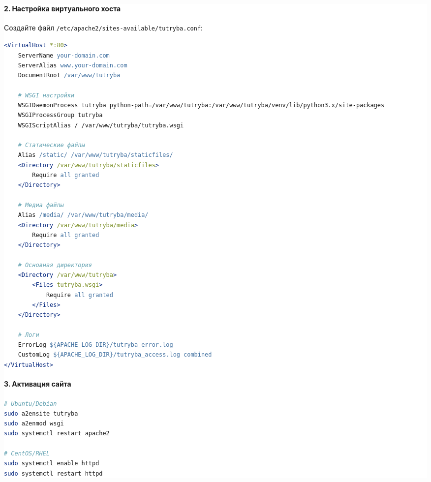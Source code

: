 #### 2. Настройка виртуального хоста
Создайте файл `/etc/apache2/sites-available/tutryba.conf`:

```apache
<VirtualHost *:80>
    ServerName your-domain.com
    ServerAlias www.your-domain.com
    DocumentRoot /var/www/tutryba

    # WSGI настройки
    WSGIDaemonProcess tutryba python-path=/var/www/tutryba:/var/www/tutryba/venv/lib/python3.x/site-packages
    WSGIProcessGroup tutryba
    WSGIScriptAlias / /var/www/tutryba/tutryba.wsgi

    # Статические файлы
    Alias /static/ /var/www/tutryba/staticfiles/
    <Directory /var/www/tutryba/staticfiles>
        Require all granted
    </Directory>

    # Медиа файлы
    Alias /media/ /var/www/tutryba/media/
    <Directory /var/www/tutryba/media>
        Require all granted
    </Directory>

    # Основная директория
    <Directory /var/www/tutryba>
        <Files tutryba.wsgi>
            Require all granted
        </Files>
    </Directory>

    # Логи
    ErrorLog ${APACHE_LOG_DIR}/tutryba_error.log
    CustomLog ${APACHE_LOG_DIR}/tutryba_access.log combined
</VirtualHost>
```

#### 3. Активация сайта
```bash
# Ubuntu/Debian
sudo a2ensite tutryba
sudo a2enmod wsgi
sudo systemctl restart apache2

# CentOS/RHEL
sudo systemctl enable httpd
sudo systemctl restart httpd
```

